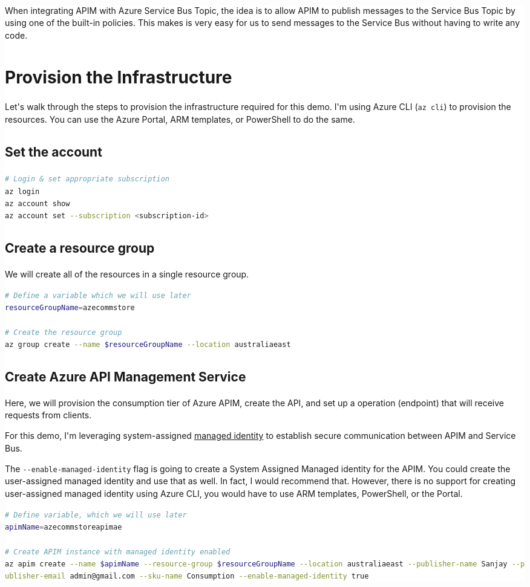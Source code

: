 When integrating APIM with Azure Service Bus Topic, the idea is to allow APIM to publish messages to the Service Bus Topic by using one of the built-in policies. This makes is very easy for us to send messages to the Service Bus without having to write any code.


# Provision the Infrastructure 
Let's walk through the steps to provision the infrastructure required for this demo. I'm using Azure CLI (`az cli`) to provision the resources. You can use the Azure Portal, ARM templates, or PowerShell to do the same.

## Set the account 
```bash
# Login & set appropriate subscription
az login
az account show
az account set --subscription <subscription-id>
```

## Create a resource group 
We will create all of the resources in a single resource group.
```bash
# Define a variable which we will use later
resourceGroupName=azecommstore

# Create the resource group
az group create --name $resourceGroupName --location australiaeast
```

## Create Azure API Management Service 
Here, we will provision the consumption tier of Azure APIM, create the API, and set up a operation (endpoint) that will receive requests from clients.

For this demo, I'm leveraging system-assigned <a href='https://learn.microsoft.com/en-us/azure/active-directory/managed-identities-azure-resources/overview' target='blank'>managed identity</a> to establish secure communication between APIM and Service Bus. 

The `--enable-managed-identity` flag is going to create a System Assigned Managed identity for the APIM. You could create the user-assigned managed identity and use that as well. In fact, I would recommend that. However, there is no support for creating user-assigned managed identity using Azure CLI, you would have to use ARM templates, PowerShell, or the Portal. 

```bash
# Define variable, which we will use later
apimName=azecommstoreapimae

# Create APIM instance with managed identity enabled
az apim create --name $apimName --resource-group $resourceGroupName --location australiaeast --publisher-name Sanjay --publisher-email admin@gmail.com --sku-name Consumption --enable-managed-identity true
```
